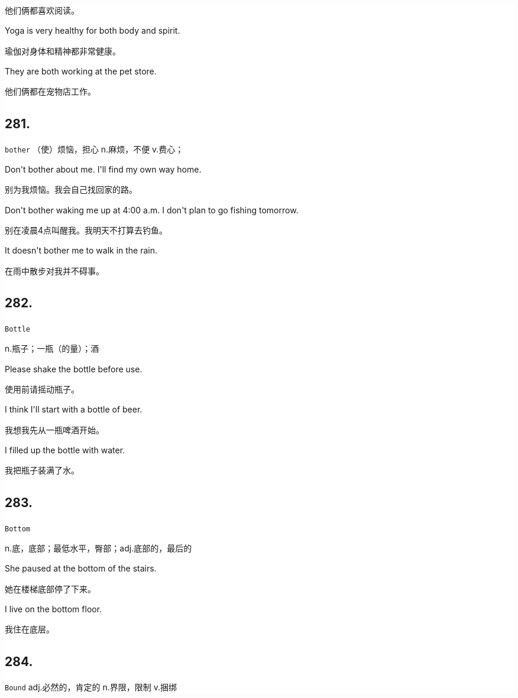 他们俩都喜欢阅读。

Yoga is very healthy for both body and spirit.

瑜伽对身体和精神都非常健康。

They are both working at the pet store.

他们俩都在宠物店工作。

## 281.
`bother`
（使）烦恼，担心 n.麻烦，不便 v.费心；

Don't bother about me. I'll find my own way home.

别为我烦恼。我会自己找回家的路。

Don't bother waking me up at 4:00 a.m. I don't plan to go fishing tomorrow.

别在凌晨4点叫醒我。我明天不打算去钓鱼。

It doesn't bother me to walk in the rain.

在雨中散步对我并不碍事。

## 282.
`Bottle`

n.瓶子；一瓶（的量）；酒

Please shake the bottle before use.

使用前请摇动瓶子。

I think I'll start with a bottle of beer.

我想我先从一瓶啤酒开始。

I filled up the bottle with water.

我把瓶子装满了水。

## 283.
`Bottom`

n.底，底部；最低水平，臀部；adj.底部的，最后的

She paused at the bottom of the stairs.

她在楼梯底部停了下来。

I live on the bottom floor.

我住在底层。

## 284.
`Bound`
adj.必然的，肯定的 n.界限，限制 v.捆绑
